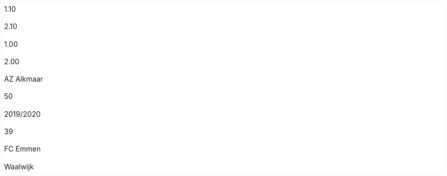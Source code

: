 </td>

<td align="center">

1.10

</td>

<td align="center">

2.10

</td>

<td align="center">

1.00

</td>

<td align="center">

2.00

</td>

<td align="center">

AZ Alkmaar

</td>

</tr>

<tr>

<td align="center">

50

</td>

<td align="center">

2019/2020

</td>

<td align="center">

39

</td>

<td align="center">

FC Emmen

</td>

<td align="center">

Waalwijk

</td>
